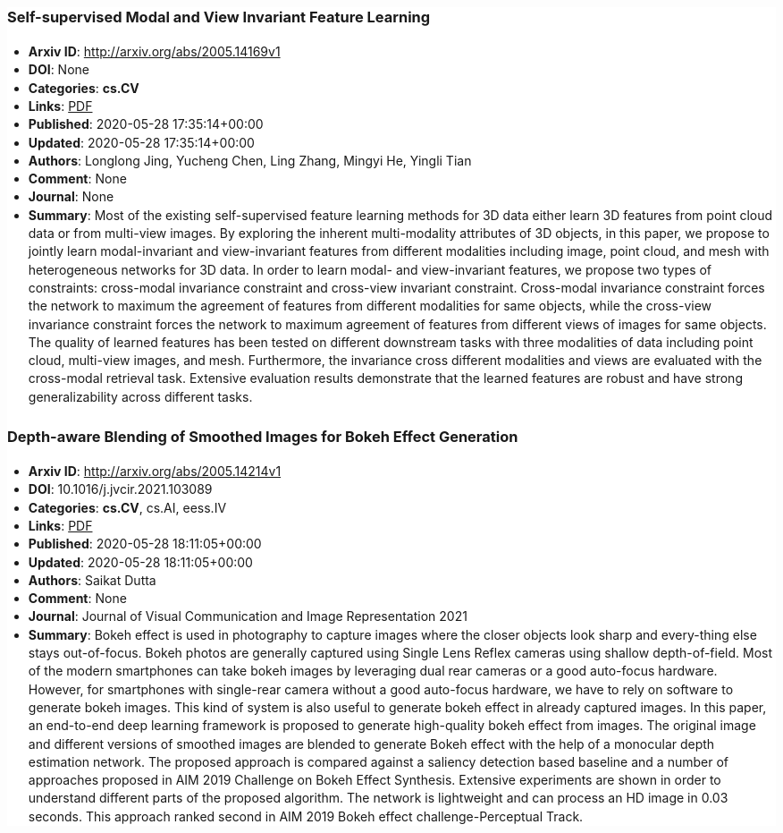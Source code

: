 ### Self-supervised Modal and View Invariant Feature Learning
- **Arxiv ID**: http://arxiv.org/abs/2005.14169v1
- **DOI**: None
- **Categories**: **cs.CV**
- **Links**: [PDF](http://arxiv.org/pdf/2005.14169v1)
- **Published**: 2020-05-28 17:35:14+00:00
- **Updated**: 2020-05-28 17:35:14+00:00
- **Authors**: Longlong Jing, Yucheng Chen, Ling Zhang, Mingyi He, Yingli Tian
- **Comment**: None
- **Journal**: None
- **Summary**: Most of the existing self-supervised feature learning methods for 3D data either learn 3D features from point cloud data or from multi-view images. By exploring the inherent multi-modality attributes of 3D objects, in this paper, we propose to jointly learn modal-invariant and view-invariant features from different modalities including image, point cloud, and mesh with heterogeneous networks for 3D data. In order to learn modal- and view-invariant features, we propose two types of constraints: cross-modal invariance constraint and cross-view invariant constraint. Cross-modal invariance constraint forces the network to maximum the agreement of features from different modalities for same objects, while the cross-view invariance constraint forces the network to maximum agreement of features from different views of images for same objects. The quality of learned features has been tested on different downstream tasks with three modalities of data including point cloud, multi-view images, and mesh. Furthermore, the invariance cross different modalities and views are evaluated with the cross-modal retrieval task. Extensive evaluation results demonstrate that the learned features are robust and have strong generalizability across different tasks.



### Depth-aware Blending of Smoothed Images for Bokeh Effect Generation
- **Arxiv ID**: http://arxiv.org/abs/2005.14214v1
- **DOI**: 10.1016/j.jvcir.2021.103089
- **Categories**: **cs.CV**, cs.AI, eess.IV
- **Links**: [PDF](http://arxiv.org/pdf/2005.14214v1)
- **Published**: 2020-05-28 18:11:05+00:00
- **Updated**: 2020-05-28 18:11:05+00:00
- **Authors**: Saikat Dutta
- **Comment**: None
- **Journal**: Journal of Visual Communication and Image Representation 2021
- **Summary**: Bokeh effect is used in photography to capture images where the closer objects look sharp and every-thing else stays out-of-focus. Bokeh photos are generally captured using Single Lens Reflex cameras using shallow depth-of-field. Most of the modern smartphones can take bokeh images by leveraging dual rear cameras or a good auto-focus hardware. However, for smartphones with single-rear camera without a good auto-focus hardware, we have to rely on software to generate bokeh images. This kind of system is also useful to generate bokeh effect in already captured images. In this paper, an end-to-end deep learning framework is proposed to generate high-quality bokeh effect from images. The original image and different versions of smoothed images are blended to generate Bokeh effect with the help of a monocular depth estimation network. The proposed approach is compared against a saliency detection based baseline and a number of approaches proposed in AIM 2019 Challenge on Bokeh Effect Synthesis. Extensive experiments are shown in order to understand different parts of the proposed algorithm. The network is lightweight and can process an HD image in 0.03 seconds. This approach ranked second in AIM 2019 Bokeh effect challenge-Perceptual Track.
